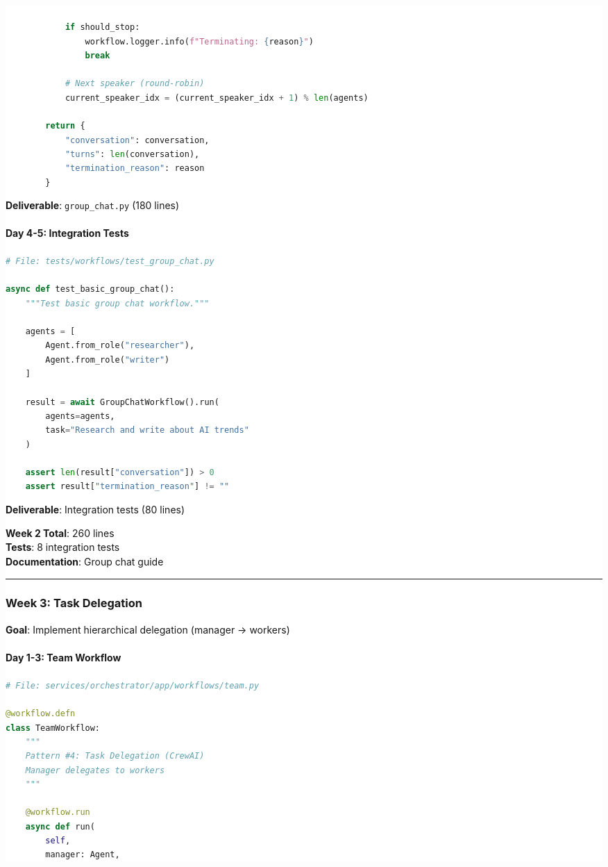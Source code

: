 ```python
            
            if should_stop:
                workflow.logger.info(f"Terminating: {reason}")
                break
            
            # Next speaker (round-robin)
            current_speaker_idx = (current_speaker_idx + 1) % len(agents)
        
        return {
            "conversation": conversation,
            "turns": len(conversation),
            "termination_reason": reason
        }
```

**Deliverable**: `group_chat.py` (180 lines)

#### **Day 4-5: Integration Tests**
```python
# File: tests/workflows/test_group_chat.py

async def test_basic_group_chat():
    """Test basic group chat workflow."""
    
    agents = [
        Agent.from_role("researcher"),
        Agent.from_role("writer")
    ]
    
    result = await GroupChatWorkflow().run(
        agents=agents,
        task="Research and write about AI trends"
    )
    
    assert len(result["conversation"]) > 0
    assert result["termination_reason"] != ""
```

**Deliverable**: Integration tests (80 lines)

**Week 2 Total**: 260 lines  
**Tests**: 8 integration tests  
**Documentation**: Group chat guide

---

### **Week 3: Task Delegation**

**Goal**: Implement hierarchical delegation (manager → workers)

#### **Day 1-3: Team Workflow**
```python
# File: services/orchestrator/app/workflows/team.py

@workflow.defn
class TeamWorkflow:
    """
    Pattern #4: Task Delegation (CrewAI)
    Manager delegates to workers
    """
    
    @workflow.run
    async def run(
        self,
        manager: Agent,
```